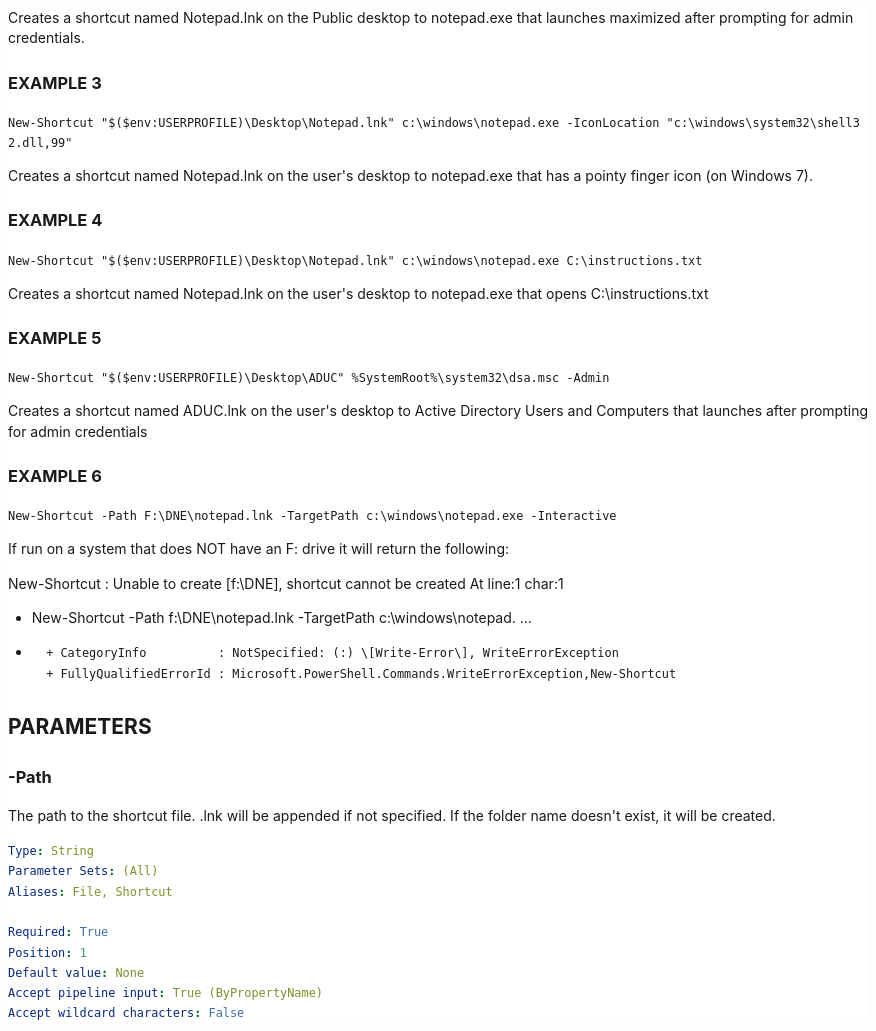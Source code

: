 Creates a shortcut named Notepad.lnk on the Public desktop to notepad.exe that launches maximized after prompting for admin credentials.

### EXAMPLE 3
```
New-Shortcut "$($env:USERPROFILE)\Desktop\Notepad.lnk" c:\windows\notepad.exe -IconLocation "c:\windows\system32\shell32.dll,99"
```

Creates a shortcut named Notepad.lnk on the user's desktop to notepad.exe that has a pointy finger icon (on Windows 7).

### EXAMPLE 4
```
New-Shortcut "$($env:USERPROFILE)\Desktop\Notepad.lnk" c:\windows\notepad.exe C:\instructions.txt
```

Creates a shortcut named Notepad.lnk on the user's desktop to notepad.exe that opens C:\instructions.txt

### EXAMPLE 5
```
New-Shortcut "$($env:USERPROFILE)\Desktop\ADUC" %SystemRoot%\system32\dsa.msc -Admin
```

Creates a shortcut named ADUC.lnk on the user's desktop to Active Directory Users and Computers that launches after prompting for admin credentials

### EXAMPLE 6
```
New-Shortcut -Path F:\DNE\notepad.lnk -TargetPath c:\windows\notepad.exe -Interactive
```

If run on a system that does NOT have an F: drive it will return the following:

New-Shortcut : Unable to create \[f:\DNE\], shortcut cannot be created
At line:1 char:1
+ New-Shortcut -Path f:\DNE\notepad.lnk -TargetPath c:\windows\notepad.
...
+ ~~~~~~~~~~~~~~~~~~~~~~~~~~~~~~~~~~~~~~~~~~~~~~~~~~~~~~~~~~~~~~~~~~~~~
    + CategoryInfo          : NotSpecified: (:) \[Write-Error\], WriteErrorException
    + FullyQualifiedErrorId : Microsoft.PowerShell.Commands.WriteErrorException,New-Shortcut

## PARAMETERS

### -Path
The path to the shortcut file. 
.lnk will be appended if not specified. 
If the folder name doesn't exist, it will be created.

```yaml
Type: String
Parameter Sets: (All)
Aliases: File, Shortcut

Required: True
Position: 1
Default value: None
Accept pipeline input: True (ByPropertyName)
Accept wildcard characters: False
```
